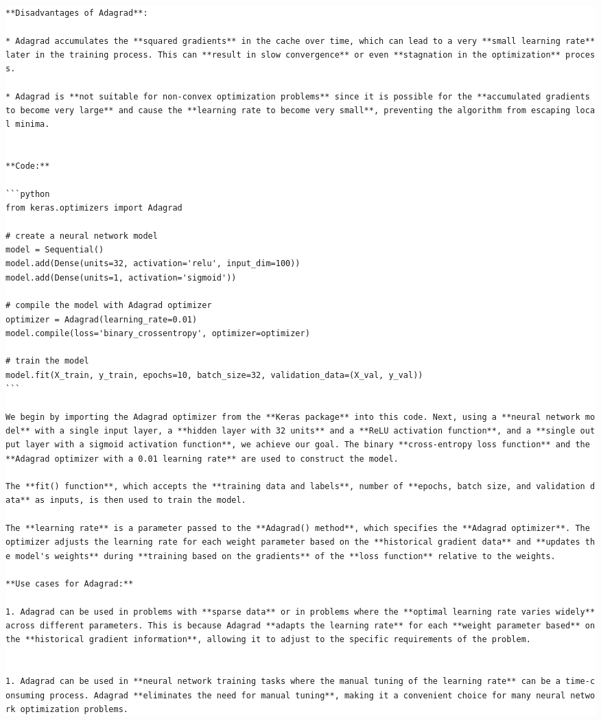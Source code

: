     
    **Disadvantages of Adagrad**:
    
    * Adagrad accumulates the **squared gradients** in the cache over time, which can lead to a very **small learning rate** later in the training process. This can **result in slow convergence** or even **stagnation in the optimization** process.
        
    * Adagrad is **not suitable for non-convex optimization problems** since it is possible for the **accumulated gradients to become very large** and cause the **learning rate to become very small**, preventing the algorithm from escaping local minima.
        
    
    **Code:**
    
    ```python
    from keras.optimizers import Adagrad
    
    # create a neural network model
    model = Sequential()
    model.add(Dense(units=32, activation='relu', input_dim=100))
    model.add(Dense(units=1, activation='sigmoid'))
    
    # compile the model with Adagrad optimizer
    optimizer = Adagrad(learning_rate=0.01)
    model.compile(loss='binary_crossentropy', optimizer=optimizer)
    
    # train the model
    model.fit(X_train, y_train, epochs=10, batch_size=32, validation_data=(X_val, y_val))
    ```
    
    We begin by importing the Adagrad optimizer from the **Keras package** into this code. Next, using a **neural network model** with a single input layer, a **hidden layer with 32 units** and a **ReLU activation function**, and a **single output layer with a sigmoid activation function**, we achieve our goal. The binary **cross-entropy loss function** and the **Adagrad optimizer with a 0.01 learning rate** are used to construct the model.
    
    The **fit() function**, which accepts the **training data and labels**, number of **epochs, batch size, and validation data** as inputs, is then used to train the model.
    
    The **learning rate** is a parameter passed to the **Adagrad() method**, which specifies the **Adagrad optimizer**. The optimizer adjusts the learning rate for each weight parameter based on the **historical gradient data** and **updates the model's weights** during **training based on the gradients** of the **loss function** relative to the weights.
    
    **Use cases for Adagrad:**
    
    1. Adagrad can be used in problems with **sparse data** or in problems where the **optimal learning rate varies widely** across different parameters. This is because Adagrad **adapts the learning rate** for each **weight parameter based** on the **historical gradient information**, allowing it to adjust to the specific requirements of the problem.
        
    
    1. Adagrad can be used in **neural network training tasks where the manual tuning of the learning rate** can be a time-consuming process. Adagrad **eliminates the need for manual tuning**, making it a convenient choice for many neural network optimization problems.
        